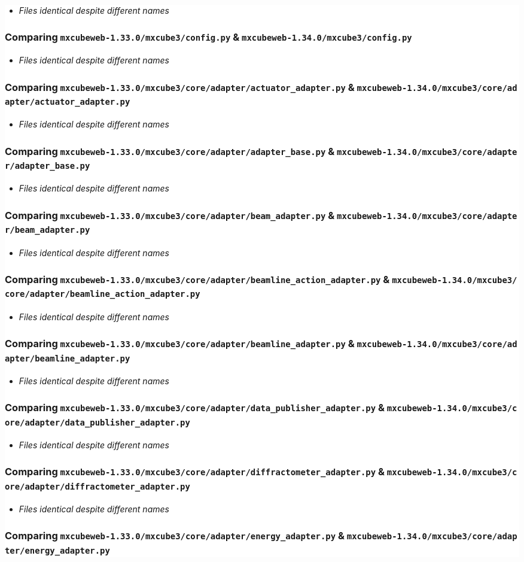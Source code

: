  * *Files identical despite different names*

### Comparing `mxcubeweb-1.33.0/mxcube3/config.py` & `mxcubeweb-1.34.0/mxcube3/config.py`

 * *Files identical despite different names*

### Comparing `mxcubeweb-1.33.0/mxcube3/core/adapter/actuator_adapter.py` & `mxcubeweb-1.34.0/mxcube3/core/adapter/actuator_adapter.py`

 * *Files identical despite different names*

### Comparing `mxcubeweb-1.33.0/mxcube3/core/adapter/adapter_base.py` & `mxcubeweb-1.34.0/mxcube3/core/adapter/adapter_base.py`

 * *Files identical despite different names*

### Comparing `mxcubeweb-1.33.0/mxcube3/core/adapter/beam_adapter.py` & `mxcubeweb-1.34.0/mxcube3/core/adapter/beam_adapter.py`

 * *Files identical despite different names*

### Comparing `mxcubeweb-1.33.0/mxcube3/core/adapter/beamline_action_adapter.py` & `mxcubeweb-1.34.0/mxcube3/core/adapter/beamline_action_adapter.py`

 * *Files identical despite different names*

### Comparing `mxcubeweb-1.33.0/mxcube3/core/adapter/beamline_adapter.py` & `mxcubeweb-1.34.0/mxcube3/core/adapter/beamline_adapter.py`

 * *Files identical despite different names*

### Comparing `mxcubeweb-1.33.0/mxcube3/core/adapter/data_publisher_adapter.py` & `mxcubeweb-1.34.0/mxcube3/core/adapter/data_publisher_adapter.py`

 * *Files identical despite different names*

### Comparing `mxcubeweb-1.33.0/mxcube3/core/adapter/diffractometer_adapter.py` & `mxcubeweb-1.34.0/mxcube3/core/adapter/diffractometer_adapter.py`

 * *Files identical despite different names*

### Comparing `mxcubeweb-1.33.0/mxcube3/core/adapter/energy_adapter.py` & `mxcubeweb-1.34.0/mxcube3/core/adapter/energy_adapter.py`
